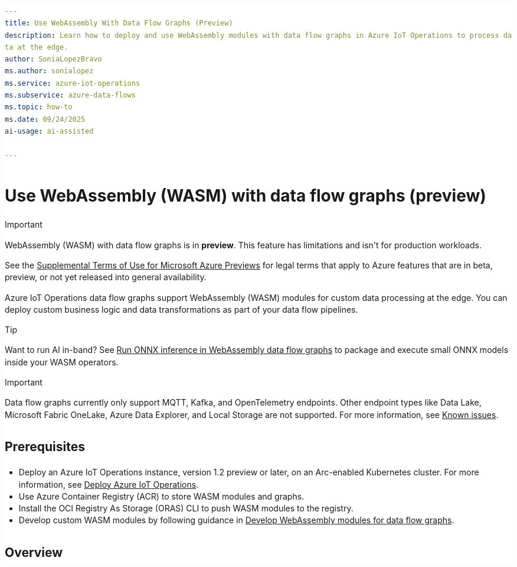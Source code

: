 ```yaml
---
title: Use WebAssembly With Data Flow Graphs (Preview)
description: Learn how to deploy and use WebAssembly modules with data flow graphs in Azure IoT Operations to process data at the edge.
author: SoniaLopezBravo
ms.author: sonialopez
ms.service: azure-iot-operations
ms.subservice: azure-data-flows
ms.topic: how-to
ms.date: 09/24/2025
ai-usage: ai-assisted

---
```


# Use WebAssembly (WASM) with data flow graphs (preview)

> [!IMPORTANT]
> WebAssembly (WASM) with data flow graphs is in **preview**. This feature has limitations and isn't for production workloads.
>
> See the [Supplemental Terms of Use for Microsoft Azure Previews](https://azure.microsoft.com/support/legal/preview-supplemental-terms/) for legal terms that apply to Azure features that are in beta, preview, or not yet released into general availability.

Azure IoT Operations data flow graphs support WebAssembly (WASM) modules for custom data processing at the edge. You can deploy custom business logic and data transformations as part of your data flow pipelines.

> [!TIP]
> Want to run AI in-band? See [Run ONNX inference in WebAssembly data flow graphs](howto-wasm-onnx-inference.md) to package and execute small ONNX models inside your WASM operators.

> [!IMPORTANT]
> Data flow graphs currently only support MQTT, Kafka, and OpenTelemetry endpoints. Other endpoint types like Data Lake, Microsoft Fabric OneLake, Azure Data Explorer, and Local Storage are not supported. For more information, see [Known issues](../troubleshoot/known-issues.md#data-flow-graphs-only-support-specific-endpoint-types).

## Prerequisites

- Deploy an Azure IoT Operations instance, version 1.2 preview or later, on an Arc-enabled Kubernetes cluster. For more information, see [Deploy Azure IoT Operations](../deploy-iot-ops/howto-deploy-iot-operations.md).
- Use Azure Container Registry (ACR) to store WASM modules and graphs.
- Install the OCI Registry As Storage (ORAS) CLI to push WASM modules to the registry.
- Develop custom WASM modules by following guidance in [Develop WebAssembly modules for data flow graphs](howto-develop-wasm-modules.md).

## Overview
